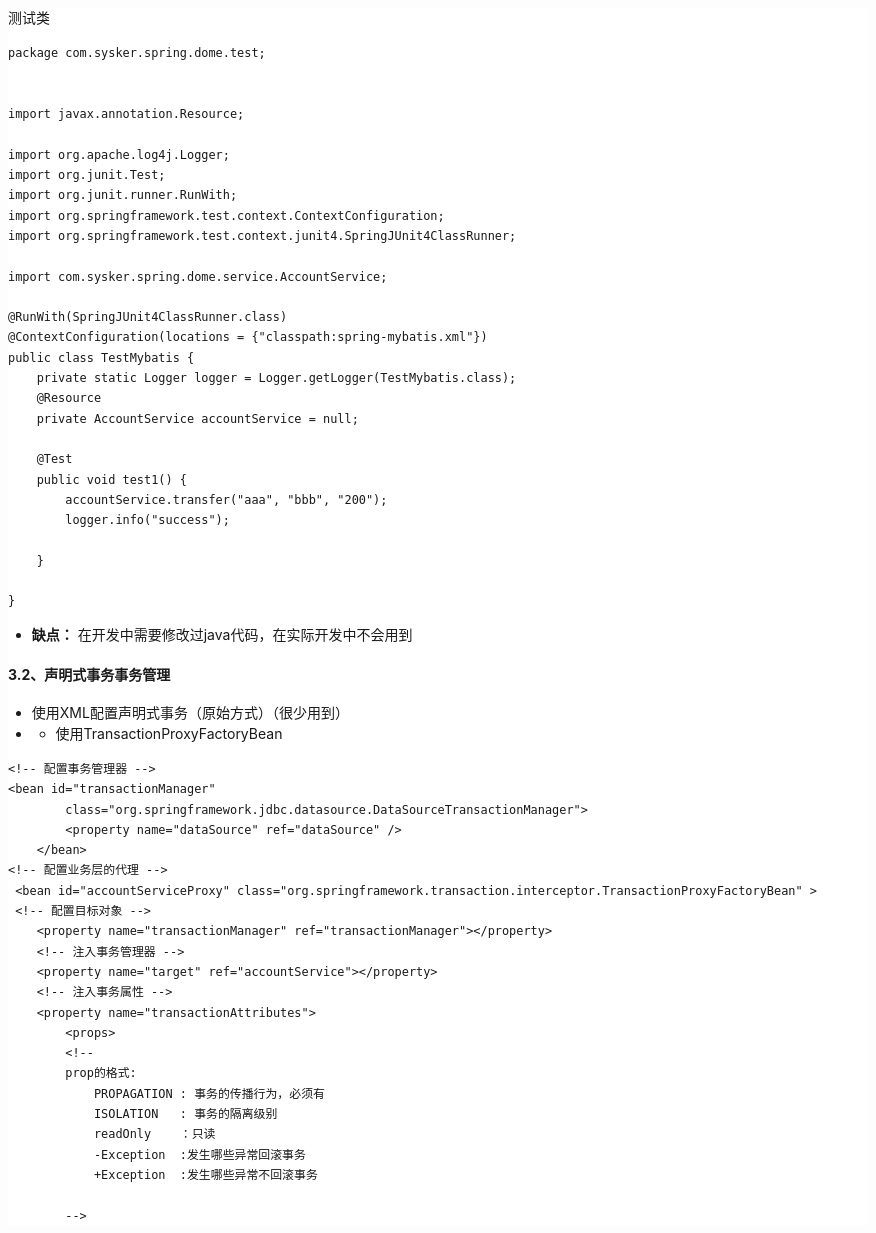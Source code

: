 
测试类

```
package com.sysker.spring.dome.test;


import javax.annotation.Resource;

import org.apache.log4j.Logger;
import org.junit.Test;
import org.junit.runner.RunWith;
import org.springframework.test.context.ContextConfiguration;
import org.springframework.test.context.junit4.SpringJUnit4ClassRunner;

import com.sysker.spring.dome.service.AccountService;

@RunWith(SpringJUnit4ClassRunner.class)
@ContextConfiguration(locations = {"classpath:spring-mybatis.xml"})
public class TestMybatis {
    private static Logger logger = Logger.getLogger(TestMybatis.class);
    @Resource
    private AccountService accountService = null;
    
    @Test
    public void test1() {
        accountService.transfer("aaa", "bbb", "200");
        logger.info("success");
        
    }
    
}

```

- **缺点：** 在开发中需要修改过java代码，在实际开发中不会用到

#### 3.2、声明式事务事务管理

- 使用XML配置声明式事务（原始方式）（很少用到）
- - 使用TransactionProxyFactoryBean
```
<!-- 配置事务管理器 -->
<bean id="transactionManager"
		class="org.springframework.jdbc.datasource.DataSourceTransactionManager">
		<property name="dataSource" ref="dataSource" />
	</bean>
<!-- 配置业务层的代理 -->
 <bean id="accountServiceProxy" class="org.springframework.transaction.interceptor.TransactionProxyFactoryBean" >
 <!-- 配置目标对象 -->
    <property name="transactionManager" ref="transactionManager"></property>
    <!-- 注入事务管理器 -->
    <property name="target" ref="accountService"></property>
    <!-- 注入事务属性 -->
    <property name="transactionAttributes">
        <props>
        <!-- 
        prop的格式:
            PROPAGATION : 事务的传播行为，必须有
            ISOLATION   : 事务的隔离级别
            readOnly    ：只读
            -Exception  :发生哪些异常回滚事务
            +Exception  :发生哪些异常不回滚事务
        
        -->
```
